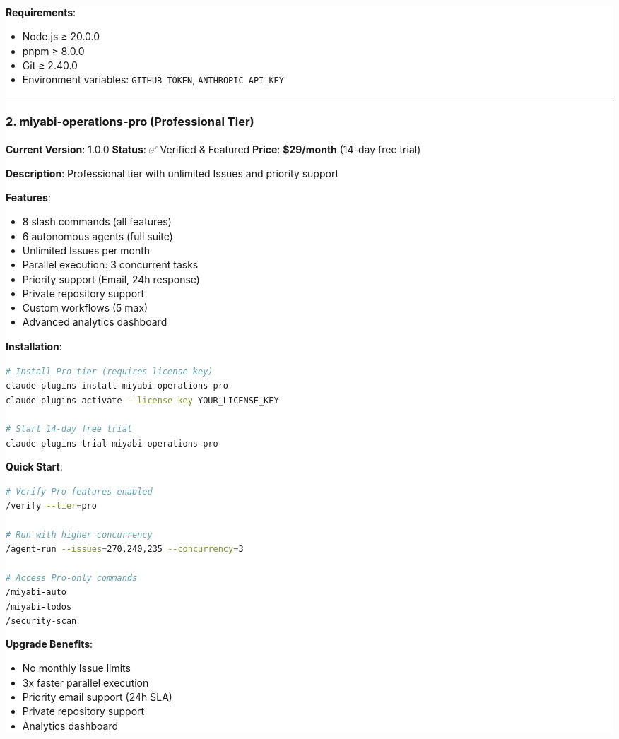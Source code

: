 **Requirements**:
- Node.js ≥ 20.0.0
- pnpm ≥ 8.0.0
- Git ≥ 2.40.0
- Environment variables: `GITHUB_TOKEN`, `ANTHROPIC_API_KEY`

---

### 2. miyabi-operations-pro (Professional Tier)

**Current Version**: 1.0.0
**Status**: ✅ Verified & Featured
**Price**: **$29/month** (14-day free trial)

**Description**: Professional tier with unlimited Issues and priority support

**Features**:
- 8 slash commands (all features)
- 6 autonomous agents (full suite)
- Unlimited Issues per month
- Parallel execution: 3 concurrent tasks
- Priority support (Email, 24h response)
- Private repository support
- Custom workflows (5 max)
- Advanced analytics dashboard

**Installation**:
```bash
# Install Pro tier (requires license key)
claude plugins install miyabi-operations-pro
claude plugins activate --license-key YOUR_LICENSE_KEY

# Start 14-day free trial
claude plugins trial miyabi-operations-pro
```

**Quick Start**:
```bash
# Verify Pro features enabled
/verify --tier=pro

# Run with higher concurrency
/agent-run --issues=270,240,235 --concurrency=3

# Access Pro-only commands
/miyabi-auto
/miyabi-todos
/security-scan
```

**Upgrade Benefits**:
- No monthly Issue limits
- 3x faster parallel execution
- Priority email support (24h SLA)
- Private repository support
- Analytics dashboard
